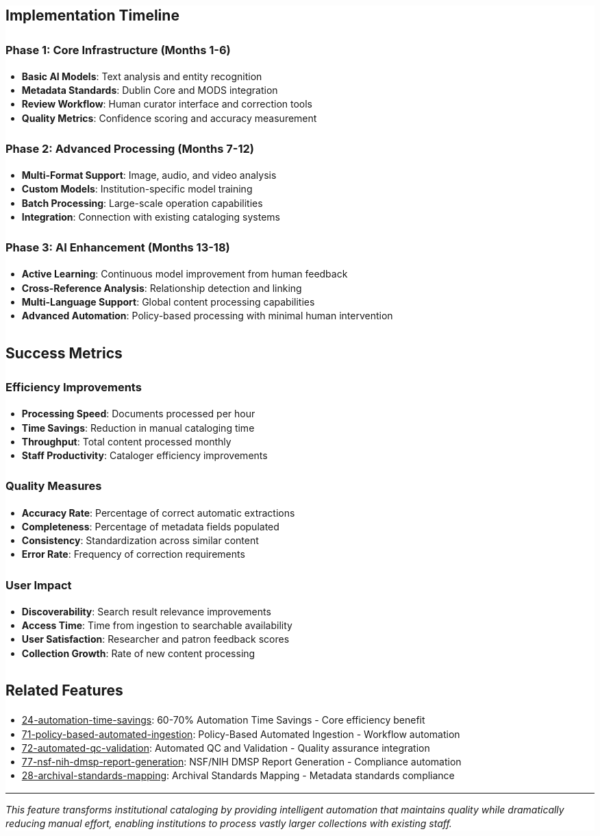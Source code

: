 ## Implementation Timeline

### Phase 1: Core Infrastructure (Months 1-6)
- **Basic AI Models**: Text analysis and entity recognition
- **Metadata Standards**: Dublin Core and MODS integration
- **Review Workflow**: Human curator interface and correction tools
- **Quality Metrics**: Confidence scoring and accuracy measurement

### Phase 2: Advanced Processing (Months 7-12)
- **Multi-Format Support**: Image, audio, and video analysis
- **Custom Models**: Institution-specific model training
- **Batch Processing**: Large-scale operation capabilities
- **Integration**: Connection with existing cataloging systems

### Phase 3: AI Enhancement (Months 13-18)
- **Active Learning**: Continuous model improvement from human feedback
- **Cross-Reference Analysis**: Relationship detection and linking
- **Multi-Language Support**: Global content processing capabilities
- **Advanced Automation**: Policy-based processing with minimal human intervention

## Success Metrics

### Efficiency Improvements
- **Processing Speed**: Documents processed per hour
- **Time Savings**: Reduction in manual cataloging time
- **Throughput**: Total content processed monthly
- **Staff Productivity**: Cataloger efficiency improvements

### Quality Measures
- **Accuracy Rate**: Percentage of correct automatic extractions
- **Completeness**: Percentage of metadata fields populated
- **Consistency**: Standardization across similar content
- **Error Rate**: Frequency of correction requirements

### User Impact
- **Discoverability**: Search result relevance improvements
- **Access Time**: Time from ingestion to searchable availability
- **User Satisfaction**: Researcher and patron feedback scores
- **Collection Growth**: Rate of new content processing

## Related Features

- [24-automation-time-savings](24-automation-time-savings): 60-70% Automation Time Savings - Core efficiency benefit
- [71-policy-based-automated-ingestion](71-policy-based-automated-ingestion): Policy-Based Automated Ingestion - Workflow automation
- [72-automated-qc-validation](72-automated-qc-validation): Automated QC and Validation - Quality assurance integration
- [77-nsf-nih-dmsp-report-generation](77-nsf-nih-dmsp-report-generation): NSF/NIH DMSP Report Generation - Compliance automation
- [28-archival-standards-mapping](28-archival-standards-mapping): Archival Standards Mapping - Metadata standards compliance

---

*This feature transforms institutional cataloging by providing intelligent automation that maintains quality while dramatically reducing manual effort, enabling institutions to process vastly larger collections with existing staff.*